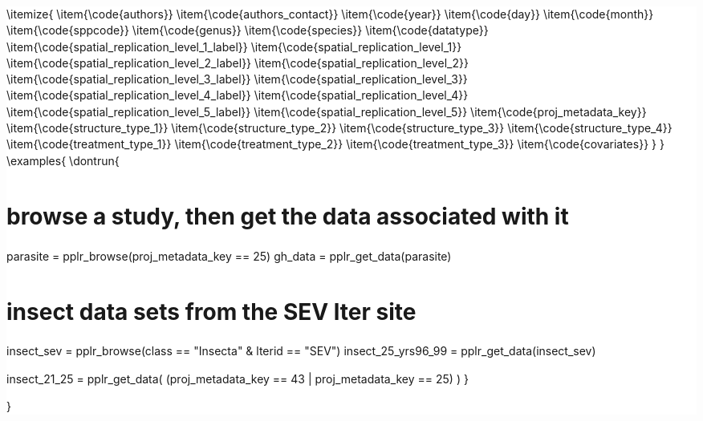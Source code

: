 
\itemize{
  \item{\code{authors}}
  \item{\code{authors_contact}} 
  \item{\code{year}} 
  \item{\code{day}} 
  \item{\code{month}}
  \item{\code{sppcode}} 
  \item{\code{genus}}
  \item{\code{species}}
  \item{\code{datatype}}
  \item{\code{spatial_replication_level_1_label}}
  \item{\code{spatial_replication_level_1}}
  \item{\code{spatial_replication_level_2_label}}
  \item{\code{spatial_replication_level_2}}
  \item{\code{spatial_replication_level_3_label}}
  \item{\code{spatial_replication_level_3}}
  \item{\code{spatial_replication_level_4_label}}
  \item{\code{spatial_replication_level_4}}
  \item{\code{spatial_replication_level_5_label}}
  \item{\code{spatial_replication_level_5}}
  \item{\code{proj_metadata_key}}
  \item{\code{structure_type_1}}
  \item{\code{structure_type_2}}
  \item{\code{structure_type_3}}
  \item{\code{structure_type_4}}
  \item{\code{treatment_type_1}}
  \item{\code{treatment_type_2}}
  \item{\code{treatment_type_3}}
  \item{\code{covariates}}
}
}
\examples{
\dontrun{
# browse a study, then get the data associated with it
parasite = pplr_browse(proj_metadata_key == 25)
gh_data = pplr_get_data(parasite)

# insect data sets from the SEV lter site
insect_sev = pplr_browse(class == "Insecta" & lterid == "SEV")
insect_25_yrs96_99 = pplr_get_data(insect_sev)

insect_21_25 = pplr_get_data( (proj_metadata_key == 43 | 
                               proj_metadata_key == 25) )
}

}
